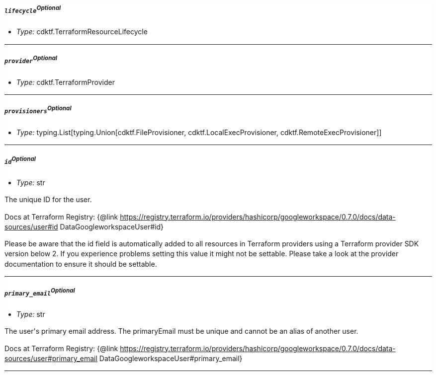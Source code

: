 ##### `lifecycle`<sup>Optional</sup> <a name="lifecycle" id="@cdktf/provider-googleworkspace.dataGoogleworkspaceUser.DataGoogleworkspaceUser.Initializer.parameter.lifecycle"></a>

- *Type:* cdktf.TerraformResourceLifecycle

---

##### `provider`<sup>Optional</sup> <a name="provider" id="@cdktf/provider-googleworkspace.dataGoogleworkspaceUser.DataGoogleworkspaceUser.Initializer.parameter.provider"></a>

- *Type:* cdktf.TerraformProvider

---

##### `provisioners`<sup>Optional</sup> <a name="provisioners" id="@cdktf/provider-googleworkspace.dataGoogleworkspaceUser.DataGoogleworkspaceUser.Initializer.parameter.provisioners"></a>

- *Type:* typing.List[typing.Union[cdktf.FileProvisioner, cdktf.LocalExecProvisioner, cdktf.RemoteExecProvisioner]]

---

##### `id`<sup>Optional</sup> <a name="id" id="@cdktf/provider-googleworkspace.dataGoogleworkspaceUser.DataGoogleworkspaceUser.Initializer.parameter.id"></a>

- *Type:* str

The unique ID for the user.

Docs at Terraform Registry: {@link https://registry.terraform.io/providers/hashicorp/googleworkspace/0.7.0/docs/data-sources/user#id DataGoogleworkspaceUser#id}

Please be aware that the id field is automatically added to all resources in Terraform providers using a Terraform provider SDK version below 2.
If you experience problems setting this value it might not be settable. Please take a look at the provider documentation to ensure it should be settable.

---

##### `primary_email`<sup>Optional</sup> <a name="primary_email" id="@cdktf/provider-googleworkspace.dataGoogleworkspaceUser.DataGoogleworkspaceUser.Initializer.parameter.primaryEmail"></a>

- *Type:* str

The user's primary email address. The primaryEmail must be unique and cannot be an alias of another user.

Docs at Terraform Registry: {@link https://registry.terraform.io/providers/hashicorp/googleworkspace/0.7.0/docs/data-sources/user#primary_email DataGoogleworkspaceUser#primary_email}

---